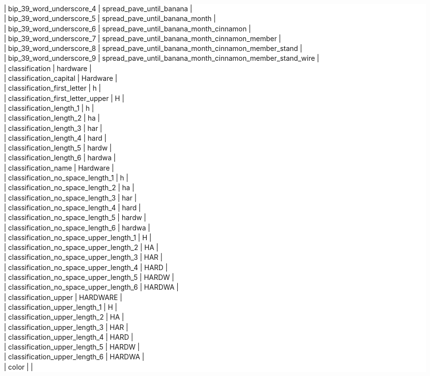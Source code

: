 | bip_39_word_underscore_4 | spread_pave_until_banana |  
| bip_39_word_underscore_5 | spread_pave_until_banana_month |  
| bip_39_word_underscore_6 | spread_pave_until_banana_month_cinnamon |  
| bip_39_word_underscore_7 | spread_pave_until_banana_month_cinnamon_member |  
| bip_39_word_underscore_8 | spread_pave_until_banana_month_cinnamon_member_stand |  
| bip_39_word_underscore_9 | spread_pave_until_banana_month_cinnamon_member_stand_wire |  
| classification | hardware |  
| classification_capital | Hardware |  
| classification_first_letter | h |  
| classification_first_letter_upper | H |  
| classification_length_1 | h |  
| classification_length_2 | ha |  
| classification_length_3 | har |  
| classification_length_4 | hard |  
| classification_length_5 | hardw |  
| classification_length_6 | hardwa |  
| classification_name | Hardware |  
| classification_no_space_length_1 | h |  
| classification_no_space_length_2 | ha |  
| classification_no_space_length_3 | har |  
| classification_no_space_length_4 | hard |  
| classification_no_space_length_5 | hardw |  
| classification_no_space_length_6 | hardwa |  
| classification_no_space_upper_length_1 | H |  
| classification_no_space_upper_length_2 | HA |  
| classification_no_space_upper_length_3 | HAR |  
| classification_no_space_upper_length_4 | HARD |  
| classification_no_space_upper_length_5 | HARDW |  
| classification_no_space_upper_length_6 | HARDWA |  
| classification_upper | HARDWARE |  
| classification_upper_length_1 | H |  
| classification_upper_length_2 | HA |  
| classification_upper_length_3 | HAR |  
| classification_upper_length_4 | HARD |  
| classification_upper_length_5 | HARDW |  
| classification_upper_length_6 | HARDWA |  
| color |  |  